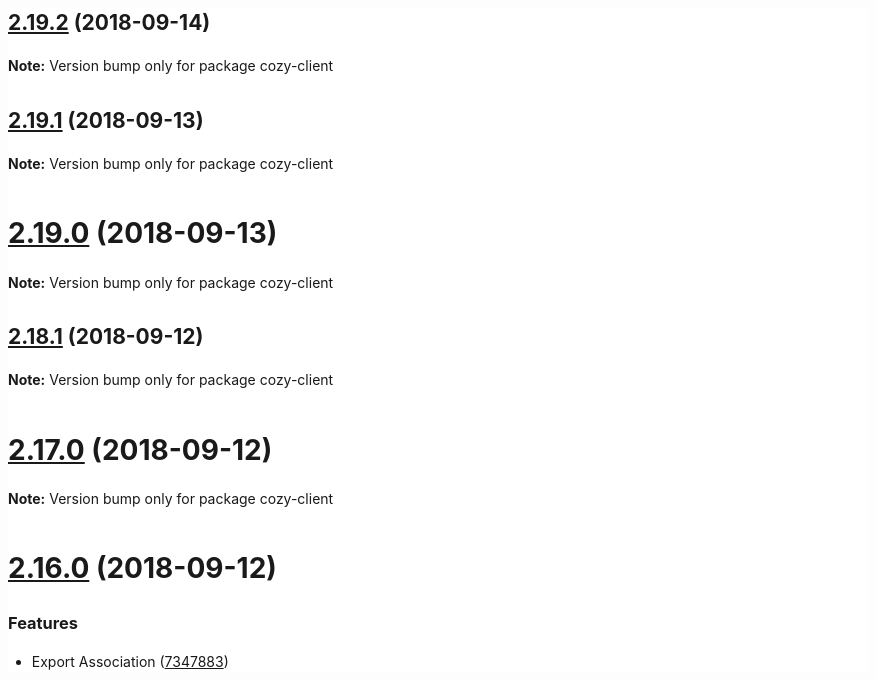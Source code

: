 


<a name="2.19.2"></a>
## [2.19.2](https://github.com/cozy/cozy-client/compare/v2.19.1...v2.19.2) (2018-09-14)




**Note:** Version bump only for package cozy-client

<a name="2.19.1"></a>
## [2.19.1](https://github.com/cozy/cozy-client/compare/v2.19.0...v2.19.1) (2018-09-13)




**Note:** Version bump only for package cozy-client

<a name="2.19.0"></a>
# [2.19.0](https://github.com/cozy/cozy-client/compare/v2.18.1...v2.19.0) (2018-09-13)




**Note:** Version bump only for package cozy-client

<a name="2.18.1"></a>
## [2.18.1](https://github.com/cozy/cozy-client/compare/v2.18.0...v2.18.1) (2018-09-12)




**Note:** Version bump only for package cozy-client

<a name="2.17.0"></a>
# [2.17.0](https://github.com/cozy/cozy-client/compare/v2.16.0...v2.17.0) (2018-09-12)




**Note:** Version bump only for package cozy-client

<a name="2.16.0"></a>
# [2.16.0](https://github.com/cozy/cozy-client/compare/v2.15.3...v2.16.0) (2018-09-12)


### Features

* Export Association ([7347883](https://github.com/cozy/cozy-client/commit/7347883))
